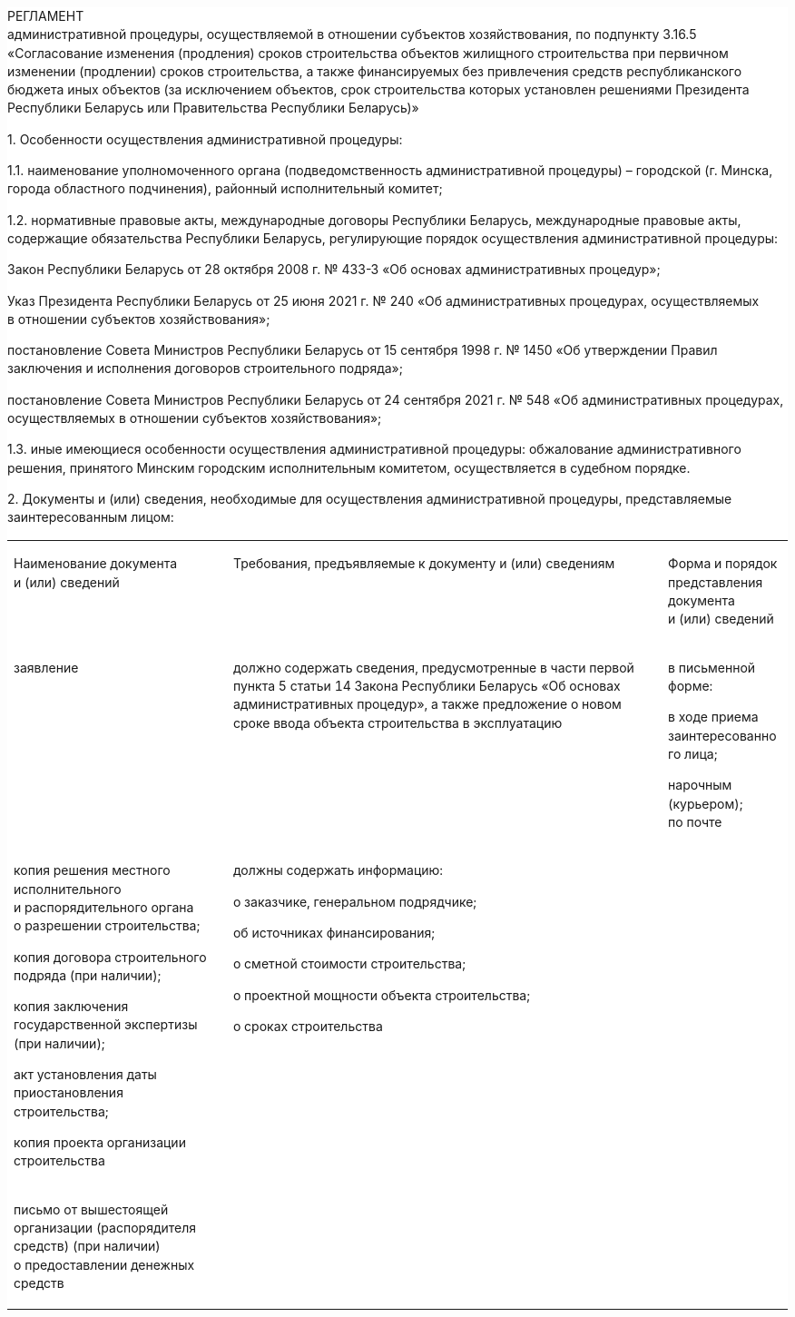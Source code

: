 <p>РЕГЛАМЕНТ<br>административной процедуры, осуществляемой в отношении субъектов хозяйствования, по подпункту 3.16.5 «Согласование изменения (продления) сроков строительства объектов жилищного строительства при первичном изменении (продлении) сроков строительства, а также финансируемых без привлечения средств республиканского бюджета иных объектов (за исключением объектов, срок строительства которых установлен решениями Президента Республики Беларусь или Правительства Республики Беларусь)»</p>
<p>1. Особенности осуществления административной процедуры:</p>
<p>1.1. наименование уполномоченного органа (подведомственность административной процедуры) – городской (г. Минска, города областного подчинения), районный исполнительный комитет;</p>
<p>1.2. нормативные правовые акты, международные договоры Республики Беларусь, международные правовые акты, содержащие обязательства Республики Беларусь, регулирующие порядок осуществления административной процедуры:</p>
<p>Закон Республики Беларусь от 28 октября 2008 г. № 433-З «Об основах административных процедур»;</p>
<p>Указ Президента Республики Беларусь от 25 июня 2021 г. № 240 «Об административных процедурах, осуществляемых в отношении субъектов хозяйствования»;</p>
<p>постановление Совета Министров Республики Беларусь от 15 сентября 1998 г. № 1450 «Об утверждении Правил заключения и исполнения договоров строительного подряда»;</p>
<p>постановление Совета Министров Республики Беларусь от 24 сентября 2021 г. № 548 «Об административных процедурах, осуществляемых в отношении субъектов хозяйствования»;</p>
<p>1.3. иные имеющиеся особенности осуществления административной процедуры: обжалование административного решения, принятого Минским городским исполнительным комитетом, осуществляется в судебном порядке.</p>
<p>2. Документы и (или) сведения, необходимые для осуществления административной процедуры, представляемые заинтересованным лицом:</p>
<p></p>
<table>
<tr>
<td><p>Наименование документа и (или) сведений</p></td>
<td><p>Требования, предъявляемые к документу и (или) сведениям</p></td>
<td><p>Форма и порядок представления документа и (или) сведений</p></td>
</tr>
<tr>
<td><p>заявление</p></td>
<td><p>должно содержать сведения, предусмотренные в части первой пункта 5 статьи 14 Закона Республики Беларусь «Об основах административных процедур», а также предложение о новом сроке ввода объекта строительства в эксплуатацию</p></td>
<td>
<p>в письменной форме:</p>
<p>в ходе приема заинтересованного лица;</p>
<p>нарочным (курьером); по почте</p>
</td>
</tr>
<tr>
<td>
<p>копия решения местного исполнительного и распорядительного органа о разрешении строительства;</p>
<p>копия договора строительного подряда (при наличии);</p>
<p>копия заключения государственной экспертизы (при наличии);</p>
<p>акт установления даты приостановления строительства;</p>
<p>копия проекта организации строительства</p>
</td>
<td>
<p>должны содержать информацию:</p>
<p>о заказчике, генеральном подрядчике;</p>
<p>об источниках финансирования;</p>
<p>о сметной стоимости строительства;</p>
<p>о проектной мощности объекта строительства;</p>
<p>о сроках строительства</p>
</td>
</tr>
<tr>
<td><p>письмо от вышестоящей организации (распорядителя средств) (при наличии) о предоставлении денежных средств</p></td>